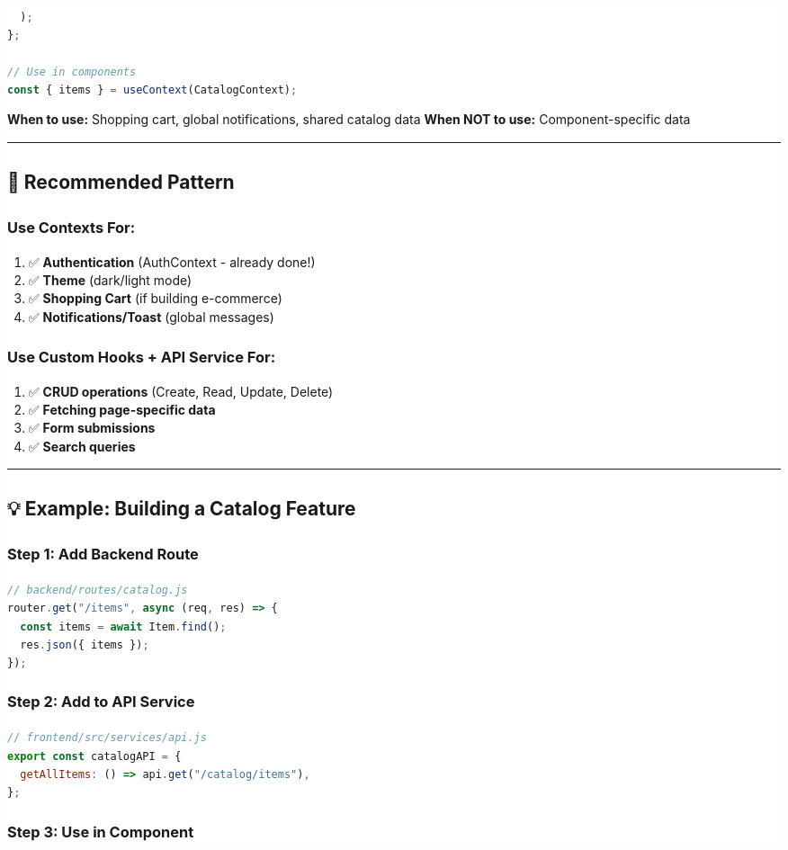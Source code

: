 ```jsx
  );
};

// Use in components
const { items } = useContext(CatalogContext);
```

**When to use:** Shopping cart, global notifications, shared catalog data
**When NOT to use:** Component-specific data

---

## 📖 **Recommended Pattern**

### **Use Contexts For:**

1. ✅ **Authentication** (AuthContext - already done!)
2. ✅ **Theme** (dark/light mode)
3. ✅ **Shopping Cart** (if building e-commerce)
4. ✅ **Notifications/Toast** (global messages)

### **Use Custom Hooks + API Service For:**

1. ✅ **CRUD operations** (Create, Read, Update, Delete)
2. ✅ **Fetching page-specific data**
3. ✅ **Form submissions**
4. ✅ **Search queries**

---

## 💡 **Example: Building a Catalog Feature**

### **Step 1: Add Backend Route**

```js
// backend/routes/catalog.js
router.get("/items", async (req, res) => {
  const items = await Item.find();
  res.json({ items });
});
```

### **Step 2: Add to API Service**

```js
// frontend/src/services/api.js
export const catalogAPI = {
  getAllItems: () => api.get("/catalog/items"),
};
```

### **Step 3: Use in Component**
